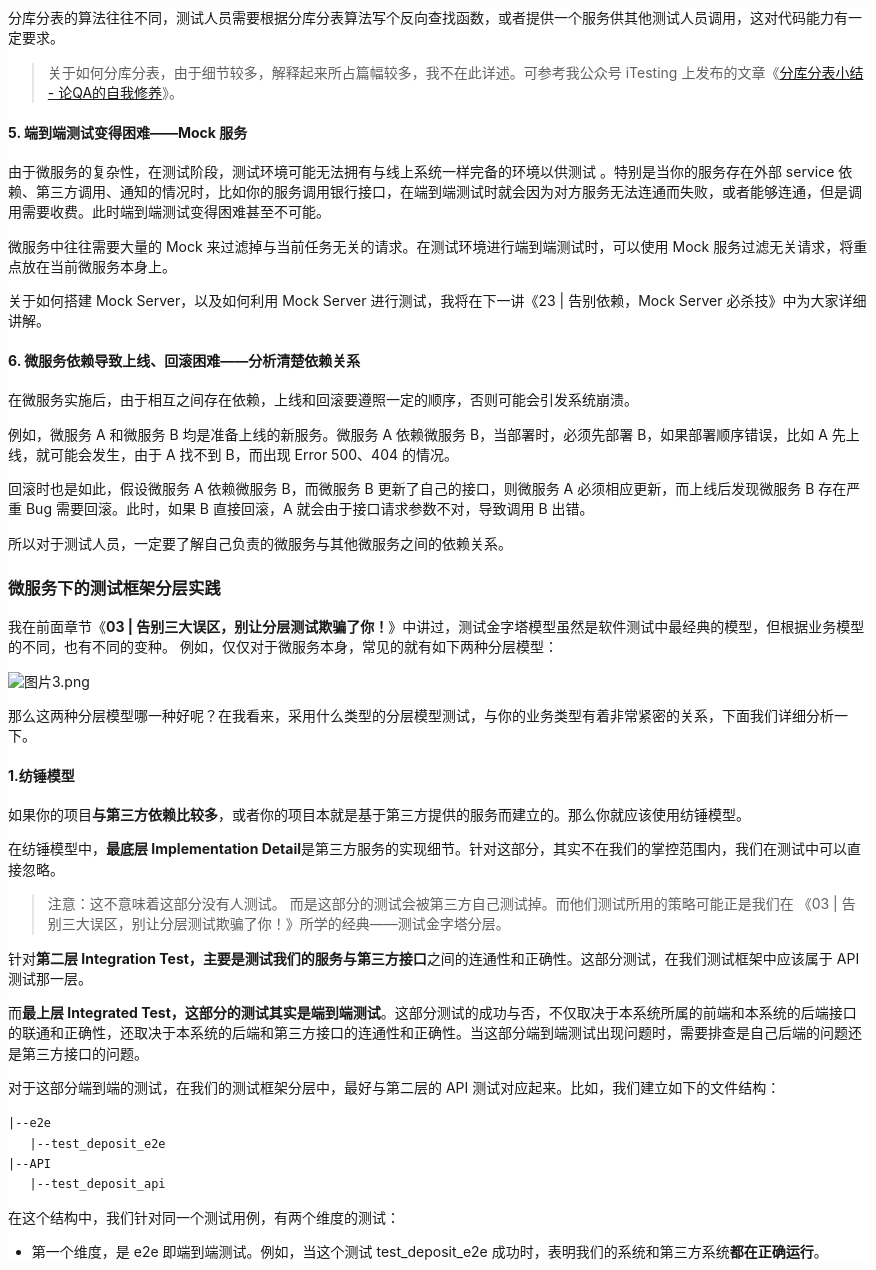 分库分表的算法往往不同，测试人员需要根据分库分表算法写个反向查找函数，或者提供一个服务供其他测试人员调用，这对代码能力有一定要求。

> 关于如何分库分表，由于细节较多，解释起来所占篇幅较多，我不在此详述。可参考我公众号 iTesting 上发布的文章《[分库分表小结 - 论QA的自我修养](https://mp.weixin.qq.com/s/j5EhS11n1jogHJVyC0jY6A)》。

#### 5\. 端到端测试变得困难——Mock 服务

由于微服务的复杂性，在测试阶段，测试环境可能无法拥有与线上系统一样完备的环境以供测试 。特别是当你的服务存在外部 service 依赖、第三方调用、通知的情况时，比如你的服务调用银行接口，在端到端测试时就会因为对方服务无法连通而失败，或者能够连通，但是调用需要收费。此时端到端测试变得困难甚至不可能。

微服务中往往需要大量的 Mock 来过滤掉与当前任务无关的请求。在测试环境进行端到端测试时，可以使用 Mock 服务过滤无关请求，将重点放在当前微服务本身上。

关于如何搭建 Mock Server，以及如何利用 Mock Server 进行测试，我将在下一讲《23 | 告别依赖，Mock Server 必杀技》中为大家详细讲解。

#### 6\. 微服务依赖导致上线、回滚困难——分析清楚依赖关系

在微服务实施后，由于相互之间存在依赖，上线和回滚要遵照一定的顺序，否则可能会引发系统崩溃。

例如，微服务 A 和微服务 B 均是准备上线的新服务。微服务 A 依赖微服务 B，当部署时，必须先部署 B，如果部署顺序错误，比如 A 先上线，就可能会发生，由于 A 找不到 B，而出现 Error 500、404 的情况。

回滚时也是如此，假设微服务 A 依赖微服务 B，而微服务 B 更新了自己的接口，则微服务 A 必须相应更新，而上线后发现微服务 B 存在严重 Bug 需要回滚。此时，如果 B 直接回滚，A 就会由于接口请求参数不对，导致调用 B 出错。

所以对于测试人员，一定要了解自己负责的微服务与其他微服务之间的依赖关系。

### 微服务下的测试框架分层实践

我在前面章节《**03 | 告别三大误区，别让分层测试欺骗了你！**》中讲过，测试金字塔模型虽然是软件测试中最经典的模型，但根据业务模型的不同，也有不同的变种。 例如，仅仅对于微服务本身，常见的就有如下两种分层模型：

![图片3.png](https://s0.lgstatic.com/i/image/M00/70/AA/Ciqc1F-7jYKAFjdmAAJU0WY6Ppg357.png)

那么这两种分层模型哪一种好呢？在我看来，采用什么类型的分层模型测试，与你的业务类型有着非常紧密的关系，下面我们详细分析一下。

#### 1.纺锤模型

如果你的项目**与第三方依赖比较多**，或者你的项目本就是基于第三方提供的服务而建立的。那么你就应该使用纺锤模型。

在纺锤模型中，**最底层 Implementation Detail**是第三方服务的实现细节。针对这部分，其实不在我们的掌控范围内，我们在测试中可以直接忽略。

> 注意：这不意味着这部分没有人测试。 而是这部分的测试会被第三方自己测试掉。而他们测试所用的策略可能正是我们在 《03 | 告别三大误区，别让分层测试欺骗了你！》所学的经典——测试金字塔分层。

针对**第二层 Integration Test，**主要是测试我们的服务与**第三方接口**之间的连通性和正确性。这部分测试，在我们测试框架中应该属于 API 测试那一层。

而**最上层 Integrated Test，**这部分的测试其实是**端到端测试**。这部分测试的成功与否，不仅取决于本系统所属的前端和本系统的后端接口的联通和正确性，还取决于本系统的后端和第三方接口的连通性和正确性。当这部分端到端测试出现问题时，需要排查是自己后端的问题还是第三方接口的问题。

对于这部分端到端的测试，在我们的测试框架分层中，最好与第二层的 API 测试对应起来。比如，我们建立如下的文件结构：

```
|--e2e
   |--test_deposit_e2e
|--API
   |--test_deposit_api
```

在这个结构中，我们针对同一个测试用例，有两个维度的测试：

-   第一个维度，是 e2e 即端到端测试。例如，当这个测试 test\_deposit\_e2e 成功时，表明我们的系统和第三方系统**都在正确运行**。
    